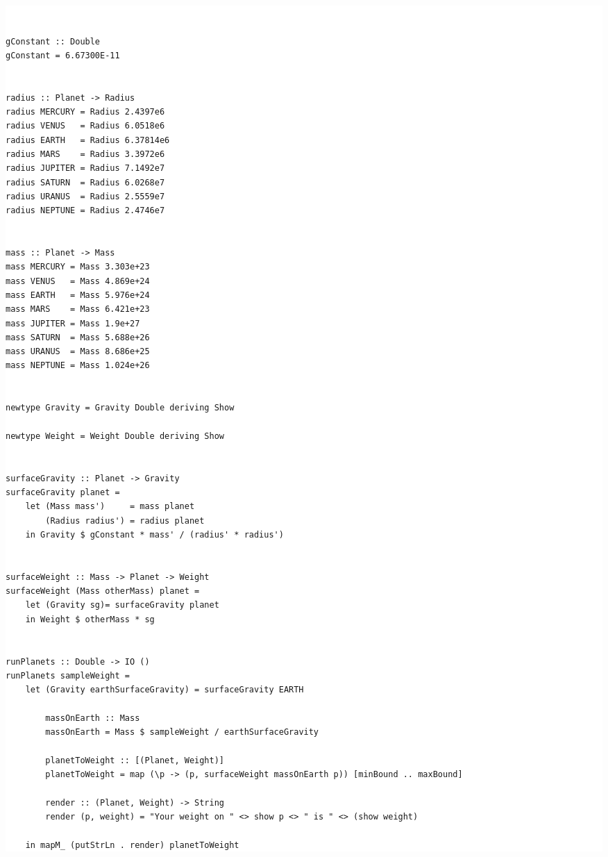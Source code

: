 ```{.haskell .scrollx}


gConstant :: Double
gConstant = 6.67300E-11


radius :: Planet -> Radius
radius MERCURY = Radius 2.4397e6
radius VENUS   = Radius 6.0518e6
radius EARTH   = Radius 6.37814e6
radius MARS    = Radius 3.3972e6
radius JUPITER = Radius 7.1492e7
radius SATURN  = Radius 6.0268e7
radius URANUS  = Radius 2.5559e7
radius NEPTUNE = Radius 2.4746e7


mass :: Planet -> Mass
mass MERCURY = Mass 3.303e+23
mass VENUS   = Mass 4.869e+24
mass EARTH   = Mass 5.976e+24
mass MARS    = Mass 6.421e+23
mass JUPITER = Mass 1.9e+27
mass SATURN  = Mass 5.688e+26
mass URANUS  = Mass 8.686e+25
mass NEPTUNE = Mass 1.024e+26


newtype Gravity = Gravity Double deriving Show

newtype Weight = Weight Double deriving Show


surfaceGravity :: Planet -> Gravity
surfaceGravity planet =
    let (Mass mass')     = mass planet
        (Radius radius') = radius planet
    in Gravity $ gConstant * mass' / (radius' * radius')


surfaceWeight :: Mass -> Planet -> Weight
surfaceWeight (Mass otherMass) planet =
    let (Gravity sg)= surfaceGravity planet
    in Weight $ otherMass * sg


runPlanets :: Double -> IO ()
runPlanets sampleWeight =
    let (Gravity earthSurfaceGravity) = surfaceGravity EARTH

        massOnEarth :: Mass
        massOnEarth = Mass $ sampleWeight / earthSurfaceGravity

        planetToWeight :: [(Planet, Weight)]
        planetToWeight = map (\p -> (p, surfaceWeight massOnEarth p)) [minBound .. maxBound]

        render :: (Planet, Weight) -> String
        render (p, weight) = "Your weight on " <> show p <> " is " <> (show weight)

    in mapM_ (putStrLn . render) planetToWeight
```

</details>
